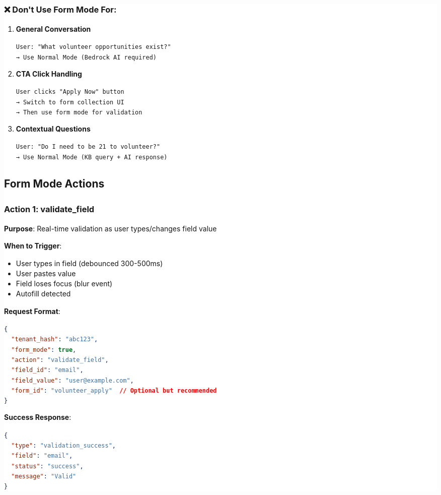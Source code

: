 ### ❌ Don't Use Form Mode For:

1. **General Conversation**
   ```
   User: "What volunteer opportunities exist?"
   → Use Normal Mode (Bedrock AI required)
   ```

2. **CTA Click Handling**
   ```
   User clicks "Apply Now" button
   → Switch to form collection UI
   → Then use form mode for validation
   ```

3. **Contextual Questions**
   ```
   User: "Do I need to be 21 to volunteer?"
   → Use Normal Mode (KB query + AI response)
   ```

## Form Mode Actions

### Action 1: validate_field

**Purpose**: Real-time validation as user types/changes field value

**When to Trigger**:
- User types in field (debounced 300-500ms)
- User pastes value
- Field loses focus (blur event)
- Autofill detected

**Request Format**:
```json
{
  "tenant_hash": "abc123",
  "form_mode": true,
  "action": "validate_field",
  "field_id": "email",
  "field_value": "user@example.com",
  "form_id": "volunteer_apply"  // Optional but recommended
}
```

**Success Response**:
```json
{
  "type": "validation_success",
  "field": "email",
  "status": "success",
  "message": "Valid"
}
```
